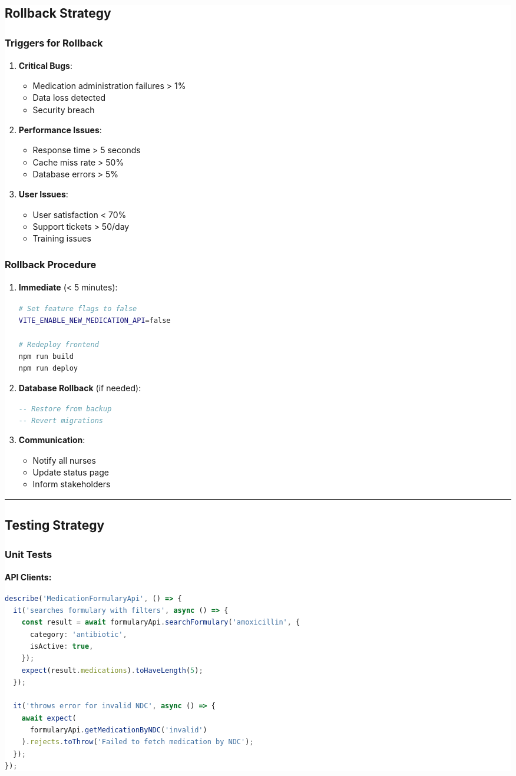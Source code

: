 
## Rollback Strategy

### Triggers for Rollback

1. **Critical Bugs**:
   - Medication administration failures > 1%
   - Data loss detected
   - Security breach

2. **Performance Issues**:
   - Response time > 5 seconds
   - Cache miss rate > 50%
   - Database errors > 5%

3. **User Issues**:
   - User satisfaction < 70%
   - Support tickets > 50/day
   - Training issues

### Rollback Procedure

1. **Immediate** (< 5 minutes):
   ```bash
   # Set feature flags to false
   VITE_ENABLE_NEW_MEDICATION_API=false

   # Redeploy frontend
   npm run build
   npm run deploy
   ```

2. **Database Rollback** (if needed):
   ```sql
   -- Restore from backup
   -- Revert migrations
   ```

3. **Communication**:
   - Notify all nurses
   - Update status page
   - Inform stakeholders

---

## Testing Strategy

### Unit Tests

**API Clients:**
```typescript
describe('MedicationFormularyApi', () => {
  it('searches formulary with filters', async () => {
    const result = await formularyApi.searchFormulary('amoxicillin', {
      category: 'antibiotic',
      isActive: true,
    });
    expect(result.medications).toHaveLength(5);
  });

  it('throws error for invalid NDC', async () => {
    await expect(
      formularyApi.getMedicationByNDC('invalid')
    ).rejects.toThrow('Failed to fetch medication by NDC');
  });
});
```